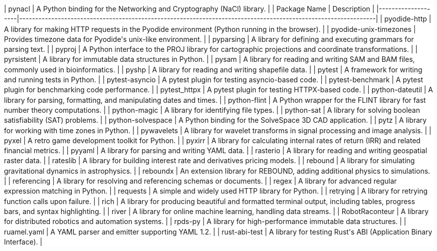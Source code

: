 | pynacl             | A Python binding for the Networking and Cryptography (NaCl) library.                                       |
| Package Name       | Description                                                                                                   |
|--------------------|---------------------------------------------------------------------------------------------------------------|
| pyodide-http       | A library for making HTTP requests in the Pyodide environment (Python running in the browser).               |
| pyodide-unix-timezones | Provides timezone data for Pyodide's unix-like environment.                                               |
| pyparsing          | A library for defining and executing grammars for parsing text.                                              |
| pyproj             | A Python interface to the PROJ library for cartographic projections and coordinate transformations.           |
| pyrsistent         | A library for immutable data structures in Python.                                                           |
| pysam              | A library for reading and writing SAM and BAM files, commonly used in bioinformatics.                        |
| pyshp              | A library for reading and writing shapefile data.                                                            |
| pytest             | A framework for writing and running tests in Python.                                                        |
| pytest-asyncio     | A pytest plugin for testing asyncio-based code.                                                              |
| pytest-benchmark   | A pytest plugin for benchmarking code performance.                                                           |
| pytest_httpx       | A pytest plugin for testing HTTPX-based code.                                                                |
| python-dateutil    | A library for parsing, formatting, and manipulating dates and times.                                         |
| python-flint       | A Python wrapper for the FLINT library for fast number theory computations.                                  |
| python-magic       | A library for identifying file types.                                                                        |
| python-sat         | A library for solving boolean satisfiability (SAT) problems.                                                 |
| python-solvespace  | A Python binding for the SolveSpace 3D CAD application.                                                      |
| pytz               | A library for working with time zones in Python.                                                             |
| pywavelets         | A library for wavelet transforms in signal processing and image analysis.                                    |
| pyxel              | A retro game development toolkit for Python.                                                                 |
| pyxirr             | A library for calculating internal rates of return (IRR) and related financial metrics.                      |
| pyyaml             | A library for parsing and writing YAML data.                                                                 |
| rasterio           | A library for reading and writing geospatial raster data.                                                    |
| rateslib           | A library for building interest rate and derivatives pricing models.                                         |
| rebound            | A library for simulating gravitational dynamics in astrophysics.                                             |
| reboundx           | An extension library for REBOUND, adding additional physics to simulations.                                  |
| referencing        | A library for resolving and referencing schemas or documents.                                                |
| regex              | A library for advanced regular expression matching in Python.                                                |
| requests           | A simple and widely used HTTP library for Python.                                                            |
| retrying           | A library for retrying function calls upon failure.                                                          |
| rich               | A library for producing beautiful and formatted terminal output, including tables, progress bars, and syntax highlighting. |
| river              | A library for online machine learning, handling data streams.                                                |
| RobotRaconteur     | A library for distributed robotics and automation systems.                                                   |
| rpds-py            | A library for high-performance immutable data structures.                                                    |
| ruamel.yaml        | A YAML parser and emitter supporting YAML 1.2.                                                               |
| rust-abi-test      | A library for testing Rust's ABI (Application Binary Interface).                                             |